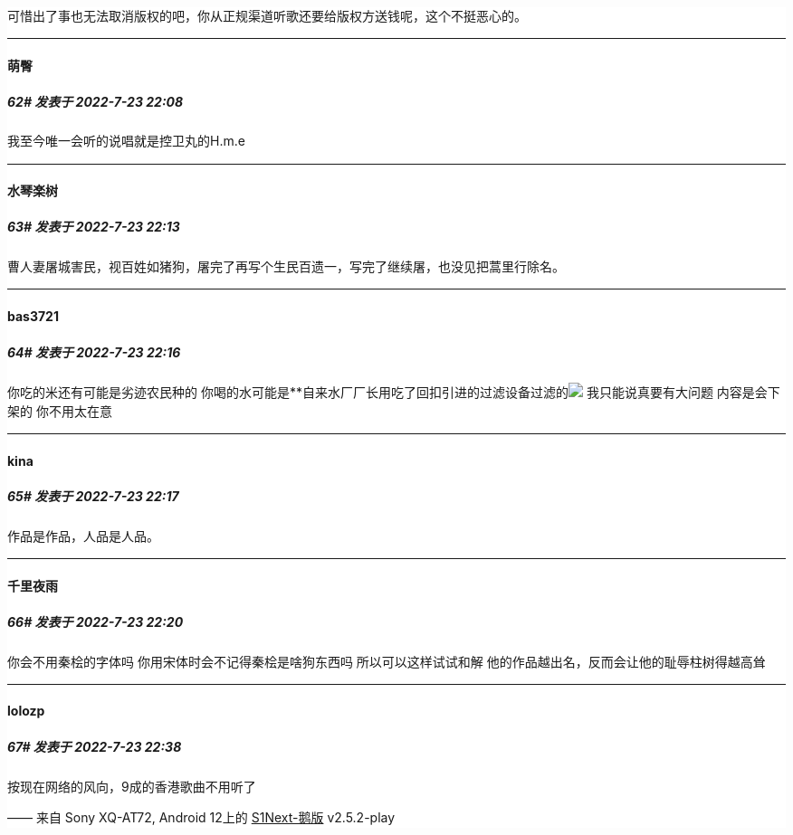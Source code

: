 可惜出了事也无法取消版权的吧，你从正规渠道听歌还要给版权方送钱呢，这个不挺恶心的。

*****

####  萌臀  
##### 62#       发表于 2022-7-23 22:08

我至今唯一会听的说唱就是控卫丸的H.m.e



*****

####  水琴楽树  
##### 63#       发表于 2022-7-23 22:13

曹人妻屠城害民，视百姓如猪狗，屠完了再写个生民百遗一，写完了继续屠，也没见把蒿里行除名。

*****

####  bas3721  
##### 64#       发表于 2022-7-23 22:16

你吃的米还有可能是劣迹农民种的 你喝的水可能是**自来水厂厂长用吃了回扣引进的过滤设备过滤的<img src="https://static.saraba1st.com/image/smiley/face2017/037.png" referrerpolicy="no-referrer">
我只能说真要有大问题 内容是会下架的 你不用太在意

*****

####  kina  
##### 65#       发表于 2022-7-23 22:17

作品是作品，人品是人品。

*****

####  千里夜雨  
##### 66#       发表于 2022-7-23 22:20

你会不用秦桧的字体吗
你用宋体时会不记得秦桧是啥狗东西吗
所以可以这样试试和解
他的作品越出名，反而会让他的耻辱柱树得越高耸



*****

####  lolozp  
##### 67#       发表于 2022-7-23 22:38

按现在网络的风向，9成的香港歌曲不用听了

—— 来自 Sony XQ-AT72, Android 12上的 [S1Next-鹅版](https://github.com/ykrank/S1-Next/releases) v2.5.2-play

